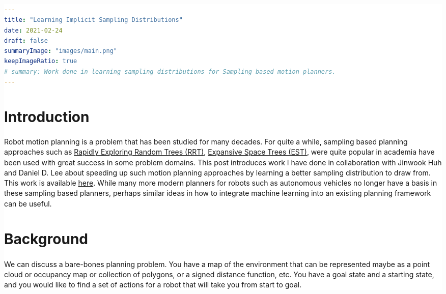 ```yaml
---
title: "Learning Implicit Sampling Distributions"
date: 2021-02-24
draft: false
summaryImage: "images/main.png"
keepImageRatio: true
# summary: Work done in learning sampling distributions for Sampling based motion planners.
---
```



<script>
  MathJax = {
    tex: {
      inlineMath: [['$', '$'], ['\\(', '\\)']],
      processEscapes: true,
    },
    svg: {
      fontCache: 'global'
    },
    loader: {load: ['[tex]/color', '[tex]/configMacros']},
    tex: {
      packages: {'[+]': ['color', 'configMacros']},
    },

  };
</script>
<script type="text/javascript" id="MathJax-script" async
  src="https://cdn.jsdelivr.net/npm/mathjax@3/es5/tex-chtml.js">
</script>


# Introduction
Robot motion planning is a problem that has been studied for many decades. For quite a while, sampling based planning approaches such as [Rapidly Exploring Random Trees (RRT)](http://msl.cs.uiuc.edu/~lavalle/papers/LavKuf01.pdf), [Expansive Space Trees (EST)](http://ftp.cs.stanford.edu/cs/robotics/dyhsu/papers/icra97.pdf), were quite popular in academia have been used with great success in some problem domains. 
This post introduces work I have done in collaboration with Jinwook Huh and Daniel D. Lee about speeding up such motion planning approaches by learning a better sampling distribution to draw from. This work is available [here](#zhang).
While many more modern planners for robots such as autonomous vehicles no longer have a basis in these sampling based planners, perhaps similar ideas in how to integrate machine learning into an existing planning framework can be useful.


# Background
We can discuss a bare-bones planning problem. You have a map of the environment that can be represented maybe as a point cloud or occupancy map or collection of polygons, or a signed distance function, etc. You have a goal state and a starting state, and you would like to find a set of actions for a robot that will take you from start to goal. 
